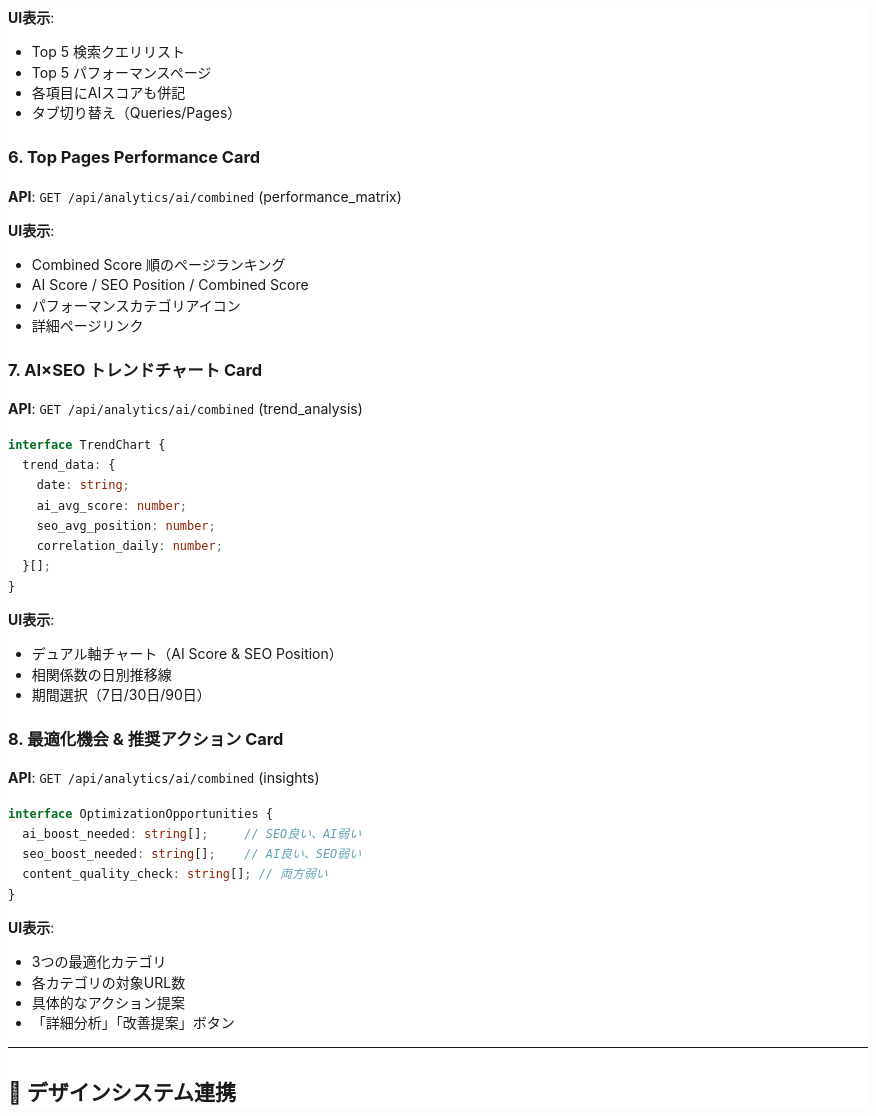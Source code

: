 **UI表示**:
- Top 5 検索クエリリスト
- Top 5 パフォーマンスページ
- 各項目にAIスコアも併記
- タブ切り替え（Queries/Pages）

### 6. Top Pages Performance Card
**API**: `GET /api/analytics/ai/combined` (performance_matrix)

**UI表示**:
- Combined Score 順のページランキング
- AI Score / SEO Position / Combined Score
- パフォーマンスカテゴリアイコン
- 詳細ページリンク

### 7. AI×SEO トレンドチャート Card
**API**: `GET /api/analytics/ai/combined` (trend_analysis)

```typescript
interface TrendChart {
  trend_data: {
    date: string;
    ai_avg_score: number;
    seo_avg_position: number;
    correlation_daily: number;
  }[];
}
```

**UI表示**:
- デュアル軸チャート（AI Score & SEO Position）
- 相関係数の日別推移線
- 期間選択（7日/30日/90日）

### 8. 最適化機会 & 推奨アクション Card
**API**: `GET /api/analytics/ai/combined` (insights)

```typescript
interface OptimizationOpportunities {
  ai_boost_needed: string[];     // SEO良い、AI弱い
  seo_boost_needed: string[];    // AI良い、SEO弱い
  content_quality_check: string[]; // 両方弱い
}
```

**UI表示**:
- 3つの最適化カテゴリ
- 各カテゴリの対象URL数
- 具体的なアクション提案
- 「詳細分析」「改善提案」ボタン

---

## 🎨 デザインシステム連携

